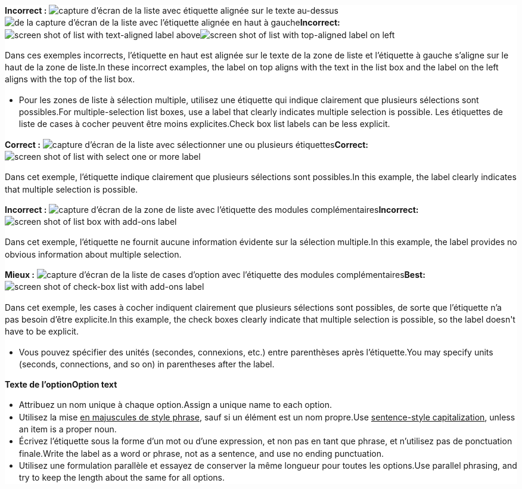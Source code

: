 <span data-ttu-id="1c7c0-307">**Incorrect :** ![ capture d’écran de la liste avec étiquette alignée sur le texte au-dessus ](images/ctrl-list-boxes-image25.png)![ de la capture d’écran de la liste avec l’étiquette alignée en haut à gauche ](images/ctrl-list-boxes-image26.png)</span><span class="sxs-lookup"><span data-stu-id="1c7c0-307">**Incorrect:** ![screen shot of list with text-aligned label above ](images/ctrl-list-boxes-image25.png)![screen shot of list with top-aligned label on left ](images/ctrl-list-boxes-image26.png)</span></span>

<span data-ttu-id="1c7c0-308">Dans ces exemples incorrects, l’étiquette en haut est alignée sur le texte de la zone de liste et l’étiquette à gauche s’aligne sur le haut de la zone de liste.</span><span class="sxs-lookup"><span data-stu-id="1c7c0-308">In these incorrect examples, the label on top aligns with the text in the list box and the label on the left aligns with the top of the list box.</span></span>

-   <span data-ttu-id="1c7c0-309">Pour les zones de liste à sélection multiple, utilisez une étiquette qui indique clairement que plusieurs sélections sont possibles.</span><span class="sxs-lookup"><span data-stu-id="1c7c0-309">For multiple-selection list boxes, use a label that clearly indicates multiple selection is possible.</span></span> <span data-ttu-id="1c7c0-310">Les étiquettes de liste de cases à cocher peuvent être moins explicites.</span><span class="sxs-lookup"><span data-stu-id="1c7c0-310">Check box list labels can be less explicit.</span></span>

<span data-ttu-id="1c7c0-311">**Correct :** ![ capture d’écran de la liste avec sélectionner une ou plusieurs étiquettes ](images/ctrl-list-boxes-image27.png)</span><span class="sxs-lookup"><span data-stu-id="1c7c0-311">**Correct:** ![screen shot of list with select one or more label ](images/ctrl-list-boxes-image27.png)</span></span>

<span data-ttu-id="1c7c0-312">Dans cet exemple, l’étiquette indique clairement que plusieurs sélections sont possibles.</span><span class="sxs-lookup"><span data-stu-id="1c7c0-312">In this example, the label clearly indicates that multiple selection is possible.</span></span>

<span data-ttu-id="1c7c0-313">**Incorrect :** ![ capture d’écran de la zone de liste avec l’étiquette des modules complémentaires ](images/ctrl-list-boxes-image28.png)</span><span class="sxs-lookup"><span data-stu-id="1c7c0-313">**Incorrect:** ![screen shot of list box with add-ons label ](images/ctrl-list-boxes-image28.png)</span></span>

<span data-ttu-id="1c7c0-314">Dans cet exemple, l’étiquette ne fournit aucune information évidente sur la sélection multiple.</span><span class="sxs-lookup"><span data-stu-id="1c7c0-314">In this example, the label provides no obvious information about multiple selection.</span></span>

<span data-ttu-id="1c7c0-315">**Mieux :** ![ capture d’écran de la liste de cases d’option avec l’étiquette des modules complémentaires ](images/ctrl-list-boxes-image29.png)</span><span class="sxs-lookup"><span data-stu-id="1c7c0-315">**Best:** ![screen shot of check-box list with add-ons label ](images/ctrl-list-boxes-image29.png)</span></span>

<span data-ttu-id="1c7c0-316">Dans cet exemple, les cases à cocher indiquent clairement que plusieurs sélections sont possibles, de sorte que l’étiquette n’a pas besoin d’être explicite.</span><span class="sxs-lookup"><span data-stu-id="1c7c0-316">In this example, the check boxes clearly indicate that multiple selection is possible, so the label doesn't have to be explicit.</span></span>

-   <span data-ttu-id="1c7c0-317">Vous pouvez spécifier des unités (secondes, connexions, etc.) entre parenthèses après l’étiquette.</span><span class="sxs-lookup"><span data-stu-id="1c7c0-317">You may specify units (seconds, connections, and so on) in parentheses after the label.</span></span>

<span data-ttu-id="1c7c0-318">**Texte de l’option**</span><span class="sxs-lookup"><span data-stu-id="1c7c0-318">**Option text**</span></span>

-   <span data-ttu-id="1c7c0-319">Attribuez un nom unique à chaque option.</span><span class="sxs-lookup"><span data-stu-id="1c7c0-319">Assign a unique name to each option.</span></span>
-   <span data-ttu-id="1c7c0-320">Utilisez la mise [en majuscules de style phrase](glossary.md), sauf si un élément est un nom propre.</span><span class="sxs-lookup"><span data-stu-id="1c7c0-320">Use [sentence-style capitalization](glossary.md), unless an item is a proper noun.</span></span>
-   <span data-ttu-id="1c7c0-321">Écrivez l’étiquette sous la forme d’un mot ou d’une expression, et non pas en tant que phrase, et n’utilisez pas de ponctuation finale.</span><span class="sxs-lookup"><span data-stu-id="1c7c0-321">Write the label as a word or phrase, not as a sentence, and use no ending punctuation.</span></span>
-   <span data-ttu-id="1c7c0-322">Utilisez une formulation parallèle et essayez de conserver la même longueur pour toutes les options.</span><span class="sxs-lookup"><span data-stu-id="1c7c0-322">Use parallel phrasing, and try to keep the length about the same for all options.</span></span>
